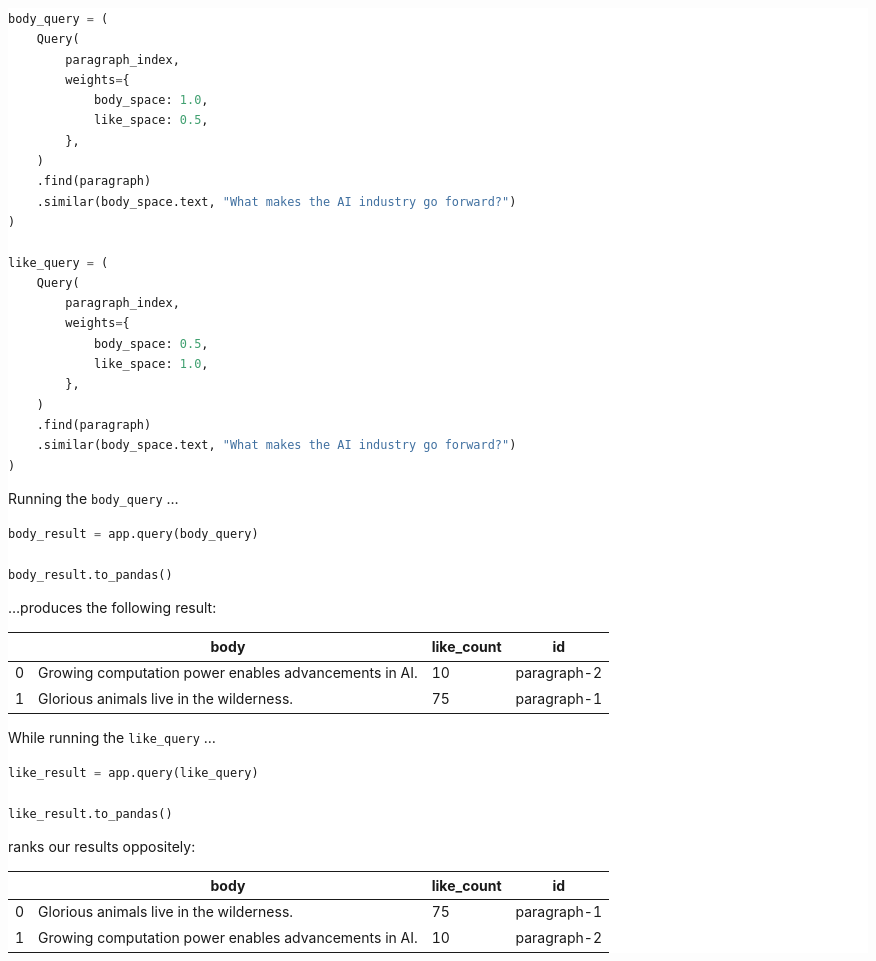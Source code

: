 ```python
body_query = (
    Query(
        paragraph_index,
        weights={
            body_space: 1.0,
            like_space: 0.5,
        },
    )
    .find(paragraph)
    .similar(body_space.text, "What makes the AI industry go forward?")
)

like_query = (
    Query(
        paragraph_index,
        weights={
            body_space: 0.5,
            like_space: 1.0,
        },
    )
    .find(paragraph)
    .similar(body_space.text, "What makes the AI industry go forward?")
)
```

Running the `body_query` …
```python
body_result = app.query(body_query)

body_result.to_pandas()
```

…produces the following result:

|  | body | like_count | id |
|----|------|------------|-------|
| 0 | Growing computation power enables advancements in AI. | 10 | paragraph-2 |
| 1 | Glorious animals live in the wilderness. | 75 | paragraph-1 |



While running the `like_query` …
```python
like_result = app.query(like_query)

like_result.to_pandas()
```

ranks our results oppositely:

|  | body | like_count | id |
|----|------|------------|-------|
| 0 | Glorious animals live in the wilderness. | 75 | paragraph-1 |
| 1 | Growing computation power enables advancements in AI. | 10 | paragraph-2 |
